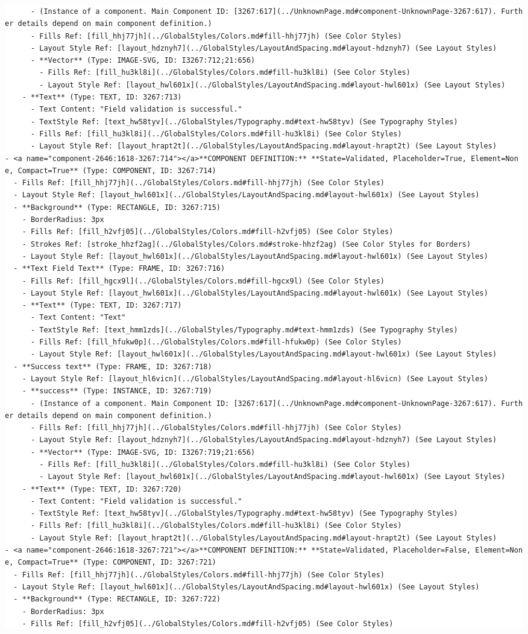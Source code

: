           - (Instance of a component. Main Component ID: [3267:617](../UnknownPage.md#component-UnknownPage-3267:617). Further details depend on main component definition.)
          - Fills Ref: [fill_hhj77jh](../GlobalStyles/Colors.md#fill-hhj77jh) (See Color Styles)
          - Layout Style Ref: [layout_hdznyh7](../GlobalStyles/LayoutAndSpacing.md#layout-hdznyh7) (See Layout Styles)
          - **Vector** (Type: IMAGE-SVG, ID: I3267:712;21:656)
            - Fills Ref: [fill_hu3kl8i](../GlobalStyles/Colors.md#fill-hu3kl8i) (See Color Styles)
            - Layout Style Ref: [layout_hwl601x](../GlobalStyles/LayoutAndSpacing.md#layout-hwl601x) (See Layout Styles)
        - **Text** (Type: TEXT, ID: 3267:713)
          - Text Content: "Field validation is successful."
          - TextStyle Ref: [text_hw58tyv](../GlobalStyles/Typography.md#text-hw58tyv) (See Typography Styles)
          - Fills Ref: [fill_hu3kl8i](../GlobalStyles/Colors.md#fill-hu3kl8i) (See Color Styles)
          - Layout Style Ref: [layout_hrapt2t](../GlobalStyles/LayoutAndSpacing.md#layout-hrapt2t) (See Layout Styles)
    - <a name="component-2646:1618-3267:714"></a>**COMPONENT DEFINITION:** **State=Validated, Placeholder=True, Element=None, Compact=True** (Type: COMPONENT, ID: 3267:714)
      - Fills Ref: [fill_hhj77jh](../GlobalStyles/Colors.md#fill-hhj77jh) (See Color Styles)
      - Layout Style Ref: [layout_hwl601x](../GlobalStyles/LayoutAndSpacing.md#layout-hwl601x) (See Layout Styles)
      - **Background** (Type: RECTANGLE, ID: 3267:715)
        - BorderRadius: 3px
        - Fills Ref: [fill_h2vfj05](../GlobalStyles/Colors.md#fill-h2vfj05) (See Color Styles)
        - Strokes Ref: [stroke_hhzf2ag](../GlobalStyles/Colors.md#stroke-hhzf2ag) (See Color Styles for Borders)
        - Layout Style Ref: [layout_hwl601x](../GlobalStyles/LayoutAndSpacing.md#layout-hwl601x) (See Layout Styles)
      - **Text Field Text** (Type: FRAME, ID: 3267:716)
        - Fills Ref: [fill_hgcx9l](../GlobalStyles/Colors.md#fill-hgcx9l) (See Color Styles)
        - Layout Style Ref: [layout_hwl601x](../GlobalStyles/LayoutAndSpacing.md#layout-hwl601x) (See Layout Styles)
        - **Text** (Type: TEXT, ID: 3267:717)
          - Text Content: "Text"
          - TextStyle Ref: [text_hmm1zds](../GlobalStyles/Typography.md#text-hmm1zds) (See Typography Styles)
          - Fills Ref: [fill_hfukw0p](../GlobalStyles/Colors.md#fill-hfukw0p) (See Color Styles)
          - Layout Style Ref: [layout_hwl601x](../GlobalStyles/LayoutAndSpacing.md#layout-hwl601x) (See Layout Styles)
      - **Success text** (Type: FRAME, ID: 3267:718)
        - Layout Style Ref: [layout_hl6vicn](../GlobalStyles/LayoutAndSpacing.md#layout-hl6vicn) (See Layout Styles)
        - **success** (Type: INSTANCE, ID: 3267:719)
          - (Instance of a component. Main Component ID: [3267:617](../UnknownPage.md#component-UnknownPage-3267:617). Further details depend on main component definition.)
          - Fills Ref: [fill_hhj77jh](../GlobalStyles/Colors.md#fill-hhj77jh) (See Color Styles)
          - Layout Style Ref: [layout_hdznyh7](../GlobalStyles/LayoutAndSpacing.md#layout-hdznyh7) (See Layout Styles)
          - **Vector** (Type: IMAGE-SVG, ID: I3267:719;21:656)
            - Fills Ref: [fill_hu3kl8i](../GlobalStyles/Colors.md#fill-hu3kl8i) (See Color Styles)
            - Layout Style Ref: [layout_hwl601x](../GlobalStyles/LayoutAndSpacing.md#layout-hwl601x) (See Layout Styles)
        - **Text** (Type: TEXT, ID: 3267:720)
          - Text Content: "Field validation is successful."
          - TextStyle Ref: [text_hw58tyv](../GlobalStyles/Typography.md#text-hw58tyv) (See Typography Styles)
          - Fills Ref: [fill_hu3kl8i](../GlobalStyles/Colors.md#fill-hu3kl8i) (See Color Styles)
          - Layout Style Ref: [layout_hrapt2t](../GlobalStyles/LayoutAndSpacing.md#layout-hrapt2t) (See Layout Styles)
    - <a name="component-2646:1618-3267:721"></a>**COMPONENT DEFINITION:** **State=Validated, Placeholder=False, Element=None, Compact=True** (Type: COMPONENT, ID: 3267:721)
      - Fills Ref: [fill_hhj77jh](../GlobalStyles/Colors.md#fill-hhj77jh) (See Color Styles)
      - Layout Style Ref: [layout_hwl601x](../GlobalStyles/LayoutAndSpacing.md#layout-hwl601x) (See Layout Styles)
      - **Background** (Type: RECTANGLE, ID: 3267:722)
        - BorderRadius: 3px
        - Fills Ref: [fill_h2vfj05](../GlobalStyles/Colors.md#fill-h2vfj05) (See Color Styles)